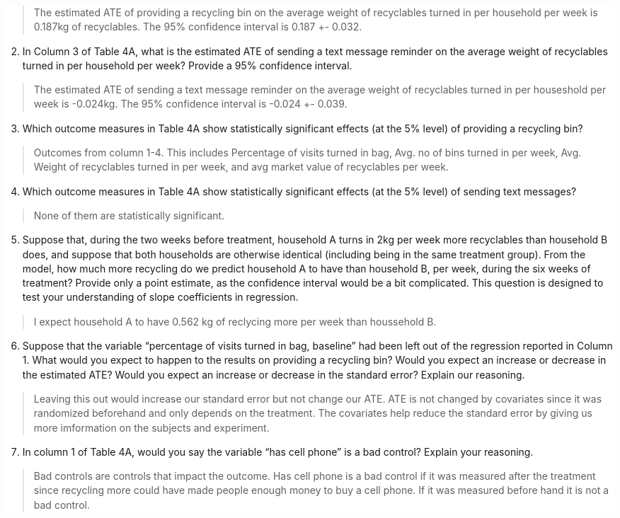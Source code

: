 > The estimated ATE of providing a recycling bin on the average weight
> of recyclables turned in per household per week is 0.187kg of
> recyclables. The 95% confidence interval is 0.187 +- 0.032.

2.  In Column 3 of Table 4A, what is the estimated ATE of sending a text
    message reminder on the average weight of recyclables turned in per
    household per week? Provide a 95% confidence interval.

> The estimated ATE of sending a text message reminder on the average
> weight of recyclables turned in per houseshold per week is -0.024kg.
> The 95% confidence interval is -0.024 +- 0.039.

3.  Which outcome measures in Table 4A show statistically significant
    effects (at the 5% level) of providing a recycling bin?

> Outcomes from column 1-4. This includes Percentage of visits turned in
> bag, Avg. no of bins turned in per week, Avg. Weight of recyclables
> turned in per week, and avg market value of recyclables per week.

4.  Which outcome measures in Table 4A show statistically significant
    effects (at the 5% level) of sending text messages?

> None of them are statistically significant.

5.  Suppose that, during the two weeks before treatment, household A
    turns in 2kg per week more recyclables than household B does, and
    suppose that both households are otherwise identical (including
    being in the same treatment group). From the model, how much more
    recycling do we predict household A to have than household B, per
    week, during the six weeks of treatment? Provide only a point
    estimate, as the confidence interval would be a bit complicated.
    This question is designed to test your understanding of slope
    coefficients in regression.

> I expect household A to have 0.562 kg of reclycing more per week than
> houssehold B.

6.  Suppose that the variable “percentage of visits turned in bag,
    baseline” had been left out of the regression reported in Column 1.
    What would you expect to happen to the results on providing a
    recycling bin? Would you expect an increase or decrease in the
    estimated ATE? Would you expect an increase or decrease in the
    standard error? Explain our reasoning.

> Leaving this out would increase our standard error but not change our
> ATE. ATE is not changed by covariates since it was randomized
> beforehand and only depends on the treatment. The covariates help
> reduce the standard error by giving us more imformation on the
> subjects and experiment.

7.  In column 1 of Table 4A, would you say the variable “has cell phone”
    is a bad control? Explain your reasoning.

> Bad controls are controls that impact the outcome. Has cell phone is a
> bad control if it was measured after the treatment since recycling
> more could have made people enough money to buy a cell phone. If it
> was measured before hand it is not a bad control.
